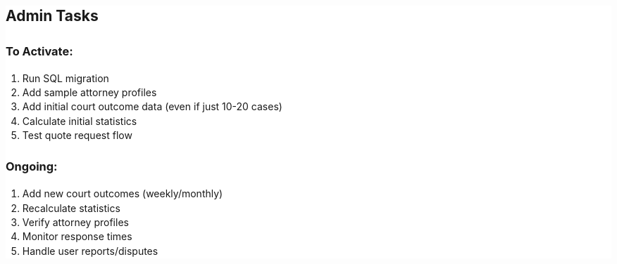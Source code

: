 
## Admin Tasks

### To Activate:
1. Run SQL migration
2. Add sample attorney profiles
3. Add initial court outcome data (even if just 10-20 cases)
4. Calculate initial statistics
5. Test quote request flow

### Ongoing:
1. Add new court outcomes (weekly/monthly)
2. Recalculate statistics
3. Verify attorney profiles
4. Monitor response times
5. Handle user reports/disputes
